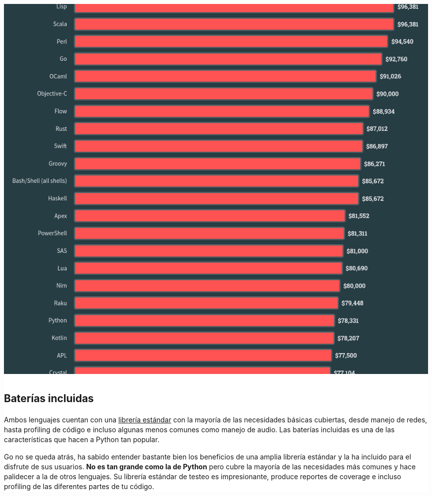 ![Comparación de salarios por lenguaje según la encuesta de stackoverflow. Go está en el top 10](images/python-vs-go-salarios-2023.png "Los programadores de Go suelen ganar más que los de Python")

## Baterías incluidas

Ambos lenguajes cuentan con una [librería estándar](https://docs.python.org/3/library/) con la mayoría de las necesidades básicas cubiertas, desde manejo de redes, hasta profiling de código e incluso algunas menos comunes como manejo de audio. Las baterías incluidas es una de las características que hacen a Python tan popular.

Go no se queda atrás, ha sabido entender bastante bien los beneficios de una amplia librería estándar y la ha incluido para el disfrute de sus usuarios. **No es tan grande como la de Python** pero cubre la mayoría de las necesidades más comunes y hace palidecer a la de otros lenguajes. Su librería estándar de testeo es impresionante, produce reportes de coverage e incluso profiling de las diferentes partes de tu código.

